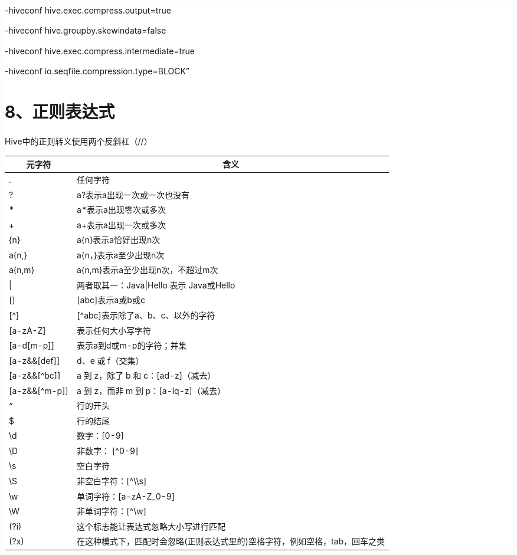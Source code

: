 \-hiveconf hive.exec.compress.output=true

\-hiveconf hive.groupby.skewindata=false

\-hiveconf hive.exec.compress.intermediate=true

\-hiveconf io.seqfile.compression.type=BLOCK”

8、正则表达式
=============

Hive中的正则转义使用两个反斜杠（//）

| **元字符**     | **含义**                                                                    |
|----------------|-----------------------------------------------------------------------------|
| .              | 任何字符                                                                    |
| ?              | a?表示a出现一次或一次也没有                                                 |
| \*             | a\*表示a出现零次或多次                                                      |
| \+             | a+表示a出现一次或多次                                                       |
| {n}            | a{n}表示a恰好出现n次                                                        |
| a{n,}          | a{n，}表示a至少出现n次                                                      |
| a{n,m}         | a{n,m}表示a至少出现n次，不超过m次                                           |
| \|             | 两者取其一：Java\|Hello 表示 Java或Hello                                    |
| []             | [abc]表示a或b或c                                                            |
| [\^]           | [\^abc]表示除了a、b、c、以外的字符                                          |
| [a-zA-Z]       | 表示任何大小写字符                                                          |
| [a-d[m-p]]     | 表示a到d或m-p的字符；并集                                                   |
| [a-z&&[def]]   | d、e 或 f（交集）                                                           |
| [a-z&&[\^bc]]  | a 到 z，除了 b 和 c：[ad-z]（减去）                                         |
| [a-z&&[\^m-p]] | a 到 z，而非 m 到 p：[a-lq-z]（减去）                                       |
| \^             | 行的开头                                                                    |
| \$             | 行的结尾                                                                    |
| \\d            | 数字：[0-9]                                                                 |
| \\D            | 非数字： [\^0-9]                                                            |
| \\s            | 空白字符                                                                    |
| \\S            | 非空白字符：[\^\\\\s]                                                       |
| \\w            | 单词字符：[a-zA-Z_0-9]                                                      |
| \\W            | 非单词字符：[\^\\w]                                                         |
| (?i)           | 这个标志能让表达式忽略大小写进行匹配                                        |
| (?x)           | 在这种模式下，匹配时会忽略(正则表达式里的)空格字符，例如空格，tab，回车之类 |

